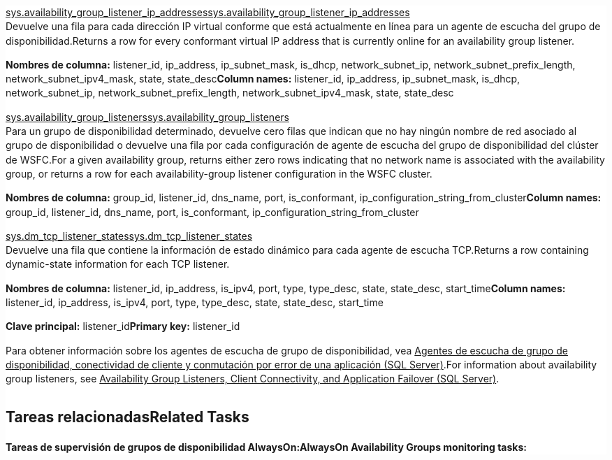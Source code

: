  [<span data-ttu-id="7a6d6-203">sys.availability_group_listener_ip_addresses</span><span class="sxs-lookup"><span data-stu-id="7a6d6-203">sys.availability_group_listener_ip_addresses</span></span>](/sql/relational-databases/system-catalog-views/sys-availability-group-listener-ip-addresses-transact-sql)  
 <span data-ttu-id="7a6d6-204">Devuelve una fila para cada dirección IP virtual conforme que está actualmente en línea para un agente de escucha del grupo de disponibilidad.</span><span class="sxs-lookup"><span data-stu-id="7a6d6-204">Returns a row for every conformant virtual IP address that is currently online for an availability group listener.</span></span>  
  
 <span data-ttu-id="7a6d6-205">**Nombres de columna:** listener_id, ip_address, ip_subnet_mask, is_dhcp, network_subnet_ip, network_subnet_prefix_length, network_subnet_ipv4_mask, state, state_desc</span><span class="sxs-lookup"><span data-stu-id="7a6d6-205">**Column names:** listener_id, ip_address, ip_subnet_mask, is_dhcp, network_subnet_ip, network_subnet_prefix_length, network_subnet_ipv4_mask, state, state_desc</span></span>  
  
 [<span data-ttu-id="7a6d6-206">sys.availability_group_listeners</span><span class="sxs-lookup"><span data-stu-id="7a6d6-206">sys.availability_group_listeners</span></span>](/sql/relational-databases/system-catalog-views/sys-availability-group-listeners-transact-sql)  
 <span data-ttu-id="7a6d6-207">Para un grupo de disponibilidad determinado, devuelve cero filas que indican que no hay ningún nombre de red asociado al grupo de disponibilidad o devuelve una fila por cada configuración de agente de escucha del grupo de disponibilidad del clúster de WSFC.</span><span class="sxs-lookup"><span data-stu-id="7a6d6-207">For a given availability group, returns either zero rows indicating that no network name is associated with the availability group, or returns a row for each availability-group listener configuration in the WSFC cluster.</span></span>  
  
 <span data-ttu-id="7a6d6-208">**Nombres de columna:** group_id, listener_id, dns_name, port, is_conformant, ip_configuration_string_from_cluster</span><span class="sxs-lookup"><span data-stu-id="7a6d6-208">**Column names:** group_id, listener_id, dns_name, port, is_conformant, ip_configuration_string_from_cluster</span></span>  
  
 [<span data-ttu-id="7a6d6-209">sys.dm_tcp_listener_states</span><span class="sxs-lookup"><span data-stu-id="7a6d6-209">sys.dm_tcp_listener_states</span></span>](/sql/relational-databases/system-dynamic-management-views/sys-dm-tcp-listener-states-transact-sql)  
 <span data-ttu-id="7a6d6-210">Devuelve una fila que contiene la información de estado dinámico para cada agente de escucha TCP.</span><span class="sxs-lookup"><span data-stu-id="7a6d6-210">Returns a row containing dynamic-state information for each TCP listener.</span></span>  
  
 <span data-ttu-id="7a6d6-211">**Nombres de columna:** listener_id, ip_address, is_ipv4, port, type, type_desc, state, state_desc, start_time</span><span class="sxs-lookup"><span data-stu-id="7a6d6-211">**Column names:** listener_id, ip_address, is_ipv4, port, type, type_desc, state, state_desc, start_time</span></span>  
  
 <span data-ttu-id="7a6d6-212">**Clave principal:** listener_id</span><span class="sxs-lookup"><span data-stu-id="7a6d6-212">**Primary key:** listener_id</span></span>  
  
 <span data-ttu-id="7a6d6-213">Para obtener información sobre los agentes de escucha de grupo de disponibilidad, vea [Agentes de escucha de grupo de disponibilidad, conectividad de cliente y conmutación por error de una aplicación &#40;SQL Server&#41;](../../listeners-client-connectivity-application-failover.md).</span><span class="sxs-lookup"><span data-stu-id="7a6d6-213">For information about availability group listeners, see [Availability Group Listeners, Client Connectivity, and Application Failover &#40;SQL Server&#41;](../../listeners-client-connectivity-application-failover.md).</span></span>  
  
##  <a name="related-tasks"></a><a name="RelatedTasks"></a> <span data-ttu-id="7a6d6-214">Tareas relacionadas</span><span class="sxs-lookup"><span data-stu-id="7a6d6-214">Related Tasks</span></span>  
 <span data-ttu-id="7a6d6-215">**Tareas de supervisión de grupos de disponibilidad AlwaysOn:**</span><span class="sxs-lookup"><span data-stu-id="7a6d6-215">**AlwaysOn Availability Groups monitoring tasks:**</span></span>  
  